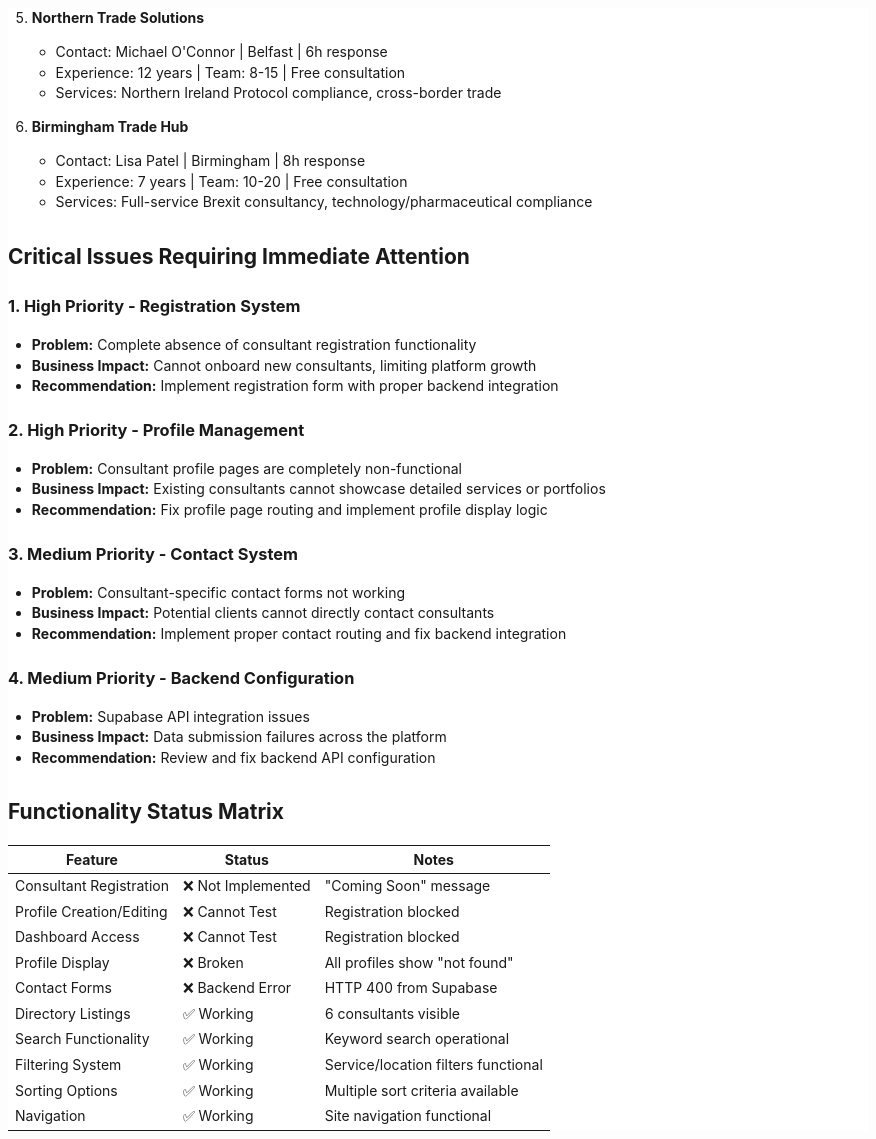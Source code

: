 5. **Northern Trade Solutions**
   - Contact: Michael O'Connor | Belfast | 6h response
   - Experience: 12 years | Team: 8-15 | Free consultation
   - Services: Northern Ireland Protocol compliance, cross-border trade

6. **Birmingham Trade Hub**
   - Contact: Lisa Patel | Birmingham | 8h response
   - Experience: 7 years | Team: 10-20 | Free consultation
   - Services: Full-service Brexit consultancy, technology/pharmaceutical compliance

## Critical Issues Requiring Immediate Attention

### 1. **High Priority - Registration System**
- **Problem:** Complete absence of consultant registration functionality
- **Business Impact:** Cannot onboard new consultants, limiting platform growth
- **Recommendation:** Implement registration form with proper backend integration

### 2. **High Priority - Profile Management**
- **Problem:** Consultant profile pages are completely non-functional
- **Business Impact:** Existing consultants cannot showcase detailed services or portfolios
- **Recommendation:** Fix profile page routing and implement profile display logic

### 3. **Medium Priority - Contact System**
- **Problem:** Consultant-specific contact forms not working
- **Business Impact:** Potential clients cannot directly contact consultants
- **Recommendation:** Implement proper contact routing and fix backend integration

### 4. **Medium Priority - Backend Configuration**
- **Problem:** Supabase API integration issues
- **Business Impact:** Data submission failures across the platform
- **Recommendation:** Review and fix backend API configuration

## Functionality Status Matrix

| Feature | Status | Notes |
|---------|--------|--------|
| Consultant Registration | ❌ Not Implemented | "Coming Soon" message |
| Profile Creation/Editing | ❌ Cannot Test | Registration blocked |
| Dashboard Access | ❌ Cannot Test | Registration blocked |
| Profile Display | ❌ Broken | All profiles show "not found" |
| Contact Forms | ❌ Backend Error | HTTP 400 from Supabase |
| Directory Listings | ✅ Working | 6 consultants visible |
| Search Functionality | ✅ Working | Keyword search operational |
| Filtering System | ✅ Working | Service/location filters functional |
| Sorting Options | ✅ Working | Multiple sort criteria available |
| Navigation | ✅ Working | Site navigation functional |
